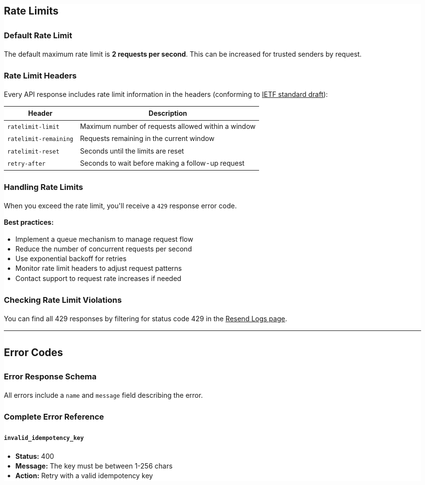 ## Rate Limits

### Default Rate Limit

The default maximum rate limit is **2 requests per second**. This can be increased for trusted senders by request.

### Rate Limit Headers

Every API response includes rate limit information in the headers (conforming to [IETF standard draft](https://datatracker.ietf.org/doc/html/draft-ietf-httpapi-ratelimit-headers-06)):

| Header                | Description                                        |
| --------------------- | -------------------------------------------------- |
| `ratelimit-limit`     | Maximum number of requests allowed within a window |
| `ratelimit-remaining` | Requests remaining in the current window           |
| `ratelimit-reset`     | Seconds until the limits are reset                 |
| `retry-after`         | Seconds to wait before making a follow-up request  |

### Handling Rate Limits

When you exceed the rate limit, you'll receive a `429` response error code.

**Best practices:**

- Implement a queue mechanism to manage request flow
- Reduce the number of concurrent requests per second
- Use exponential backoff for retries
- Monitor rate limit headers to adjust request patterns
- Contact support to request rate increases if needed

### Checking Rate Limit Violations

You can find all 429 responses by filtering for status code 429 in the [Resend Logs page](https://resend.com/logs?status=429).

---

## Error Codes

### Error Response Schema

All errors include a `name` and `message` field describing the error.

### Complete Error Reference

#### `invalid_idempotency_key`

- **Status:** 400
- **Message:** The key must be between 1-256 chars
- **Action:** Retry with a valid idempotency key
